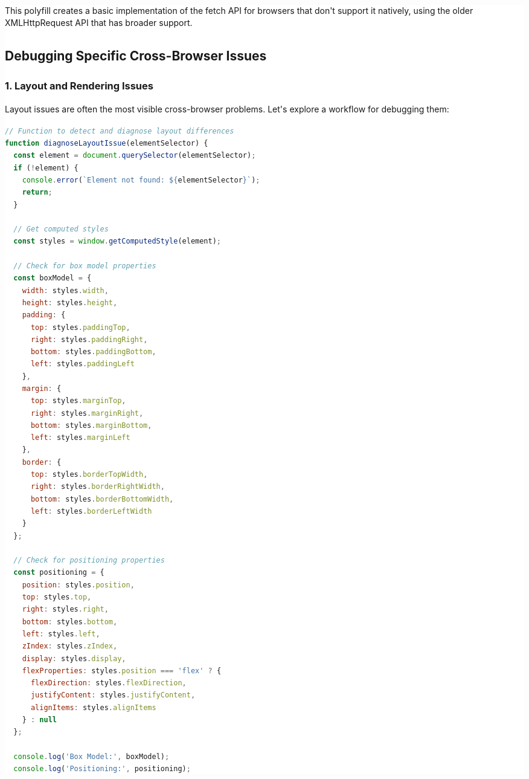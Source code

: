 This polyfill creates a basic implementation of the fetch API for browsers that don't support it natively, using the older XMLHttpRequest API that has broader support.

## Debugging Specific Cross-Browser Issues

### 1. Layout and Rendering Issues

Layout issues are often the most visible cross-browser problems. Let's explore a workflow for debugging them:

```javascript
// Function to detect and diagnose layout differences
function diagnoseLayoutIssue(elementSelector) {
  const element = document.querySelector(elementSelector);
  if (!element) {
    console.error(`Element not found: ${elementSelector}`);
    return;
  }
  
  // Get computed styles
  const styles = window.getComputedStyle(element);
  
  // Check for box model properties
  const boxModel = {
    width: styles.width,
    height: styles.height,
    padding: {
      top: styles.paddingTop,
      right: styles.paddingRight,
      bottom: styles.paddingBottom,
      left: styles.paddingLeft
    },
    margin: {
      top: styles.marginTop,
      right: styles.marginRight,
      bottom: styles.marginBottom,
      left: styles.marginLeft
    },
    border: {
      top: styles.borderTopWidth,
      right: styles.borderRightWidth,
      bottom: styles.borderBottomWidth,
      left: styles.borderLeftWidth
    }
  };
  
  // Check for positioning properties
  const positioning = {
    position: styles.position,
    top: styles.top,
    right: styles.right,
    bottom: styles.bottom,
    left: styles.left,
    zIndex: styles.zIndex,
    display: styles.display,
    flexProperties: styles.position === 'flex' ? {
      flexDirection: styles.flexDirection,
      justifyContent: styles.justifyContent,
      alignItems: styles.alignItems
    } : null
  };
  
  console.log('Box Model:', boxModel);
  console.log('Positioning:', positioning);
```